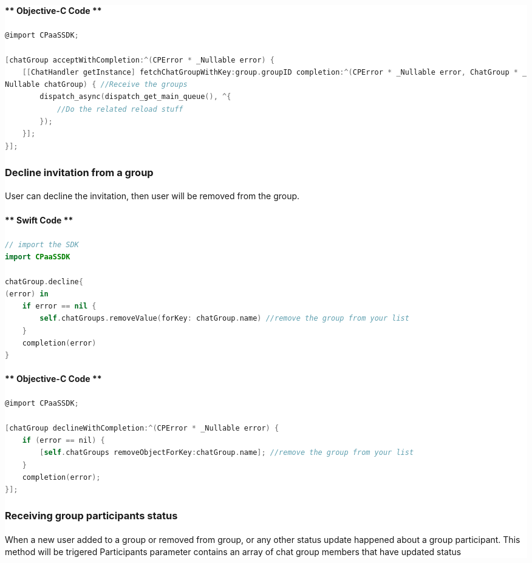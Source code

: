 #### ** Objective-C Code **

```objectivec
@import CPaaSSDK;

[chatGroup acceptWithCompletion:^(CPError * _Nullable error) {
    [[ChatHandler getInstance] fetchChatGroupWithKey:group.groupID completion:^(CPError * _Nullable error, ChatGroup * _Nullable chatGroup) { //Receive the groups
        dispatch_async(dispatch_get_main_queue(), ^{
            //Do the related reload stuff
        });
    }];
}];
```


### Decline invitation from a group
User can decline the invitation, then user will be removed from the group.



#### ** Swift Code **

```swift
// import the SDK
import CPaaSSDK

chatGroup.decline{
(error) in
    if error == nil {
        self.chatGroups.removeValue(forKey: chatGroup.name) //remove the group from your list
    }
    completion(error)
}
```

#### ** Objective-C Code **

```objectivec
@import CPaaSSDK;

[chatGroup declineWithCompletion:^(CPError * _Nullable error) {
    if (error == nil) {
        [self.chatGroups removeObjectForKey:chatGroup.name]; //remove the group from your list
    }
    completion(error);
}];
```


### Receiving group participants status
When a new user added to a group or removed from group, or any other status update happened about a group participant. This method will be trigered
Participants parameter contains an array of chat group members that have updated status
